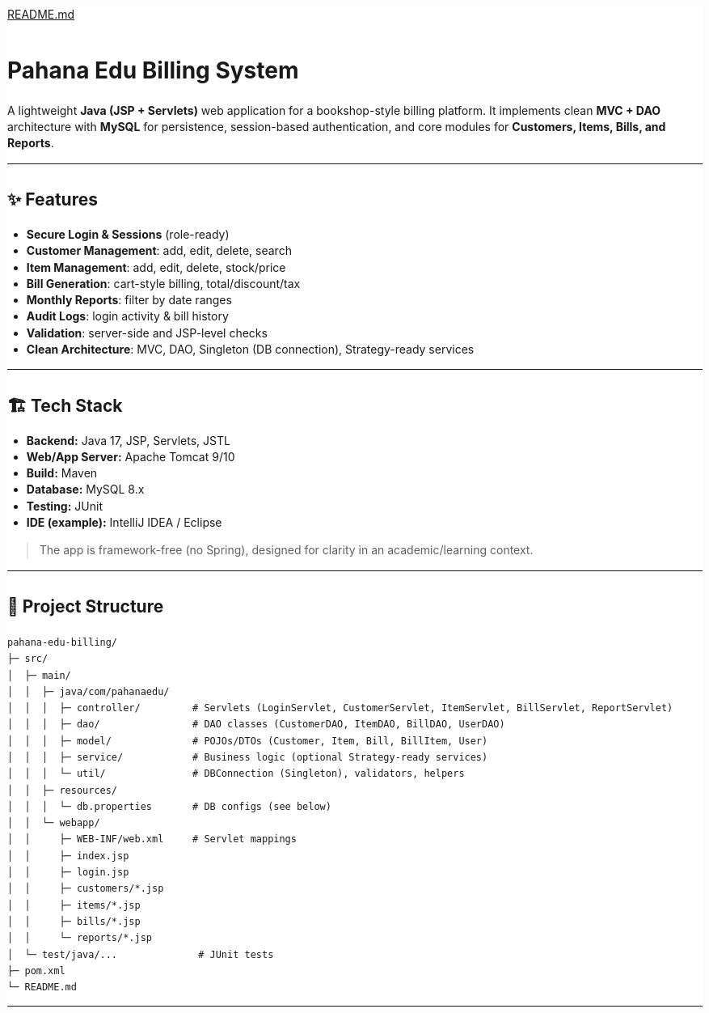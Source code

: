 [README.md](https://github.com/user-attachments/files/22202372/README.md)
# Pahana Edu Billing System

A lightweight **Java (JSP + Servlets)** web application for a bookshop-style billing platform. It implements clean **MVC + DAO** architecture with **MySQL** for persistence, session-based authentication, and core modules for **Customers, Items, Bills, and Reports**.

---

## ✨ Features

- **Secure Login & Sessions** (role-ready)
- **Customer Management**: add, edit, delete, search
- **Item Management**: add, edit, delete, stock/price
- **Bill Generation**: cart-style billing, total/discount/tax
- **Monthly Reports**: filter by date ranges
- **Audit Logs**: login activity & bill history
- **Validation**: server-side and JSP-level checks
- **Clean Architecture**: MVC, DAO, Singleton (DB connection), Strategy-ready services

---

## 🏗️ Tech Stack

- **Backend:** Java 17, JSP, Servlets, JSTL
- **Web/App Server:** Apache Tomcat 9/10
- **Build:** Maven
- **Database:** MySQL 8.x
- **Testing:** JUnit
- **IDE (example):** IntelliJ IDEA / Eclipse

> The app is framework-free (no Spring), designed for clarity in an academic/learning context.

---

## 📁 Project Structure

```
pahana-edu-billing/
├─ src/
│  ├─ main/
│  │  ├─ java/com/pahanaedu/
│  │  │  ├─ controller/         # Servlets (LoginServlet, CustomerServlet, ItemServlet, BillServlet, ReportServlet)
│  │  │  ├─ dao/                # DAO classes (CustomerDAO, ItemDAO, BillDAO, UserDAO)
│  │  │  ├─ model/              # POJOs/DTOs (Customer, Item, Bill, BillItem, User)
│  │  │  ├─ service/            # Business logic (optional Strategy-ready services)
│  │  │  └─ util/               # DBConnection (Singleton), validators, helpers
│  │  ├─ resources/
│  │  │  └─ db.properties       # DB configs (see below)
│  │  └─ webapp/
│  │     ├─ WEB-INF/web.xml     # Servlet mappings
│  │     ├─ index.jsp
│  │     ├─ login.jsp
│  │     ├─ customers/*.jsp
│  │     ├─ items/*.jsp
│  │     ├─ bills/*.jsp
│  │     └─ reports/*.jsp
│  └─ test/java/...              # JUnit tests
├─ pom.xml
└─ README.md
```

---